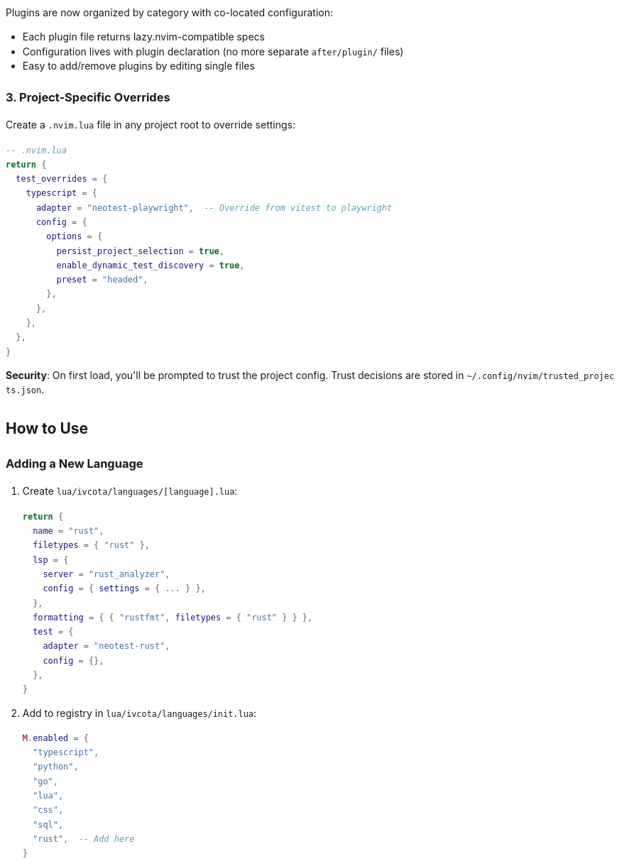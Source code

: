 Plugins are now organized by category with co-located configuration:
- Each plugin file returns lazy.nvim-compatible specs
- Configuration lives with plugin declaration (no more separate `after/plugin/` files)
- Easy to add/remove plugins by editing single files

### 3. Project-Specific Overrides

Create a `.nvim.lua` file in any project root to override settings:

```lua
-- .nvim.lua
return {
  test_overrides = {
    typescript = {
      adapter = "neotest-playwright",  -- Override from vitest to playwright
      config = {
        options = {
          persist_project_selection = true,
          enable_dynamic_test_discovery = true,
          preset = "headed",
        },
      },
    },
  },
}
```

**Security**: On first load, you'll be prompted to trust the project config. Trust decisions are stored in `~/.config/nvim/trusted_projects.json`.

## How to Use

### Adding a New Language

1. Create `lua/ivcota/languages/[language].lua`:
   ```lua
   return {
     name = "rust",
     filetypes = { "rust" },
     lsp = {
       server = "rust_analyzer",
       config = { settings = { ... } },
     },
     formatting = { { "rustfmt", filetypes = { "rust" } } },
     test = {
       adapter = "neotest-rust",
       config = {},
     },
   }
   ```

2. Add to registry in `lua/ivcota/languages/init.lua`:
   ```lua
   M.enabled = {
     "typescript",
     "python",
     "go",
     "lua",
     "css",
     "sql",
     "rust",  -- Add here
   }
   ```
